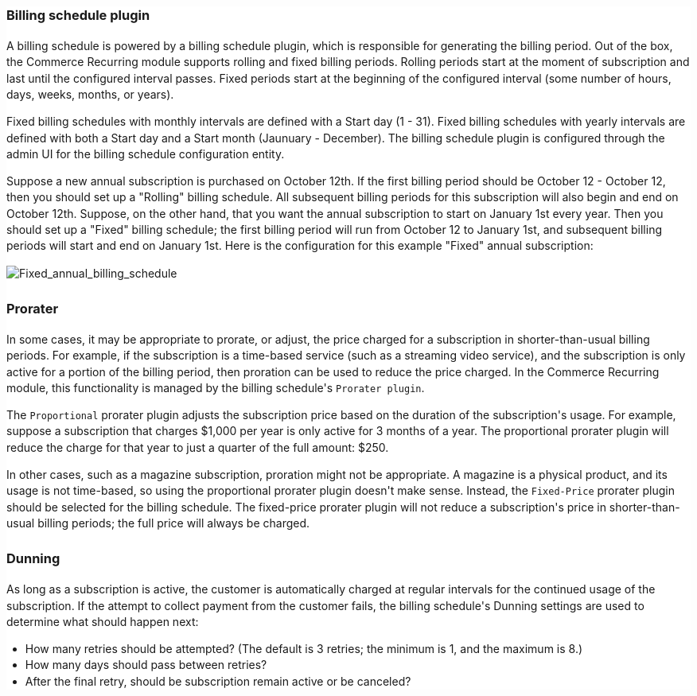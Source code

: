 
### Billing schedule plugin

A billing schedule is powered by a billing schedule plugin, which is responsible for generating the billing period. Out of the box, the Commerce Recurring module supports rolling and fixed billing periods. Rolling periods start at the moment of subscription and last until the configured interval passes. Fixed periods start at the beginning of the configured interval (some number of hours, days, weeks, months, or years). 

Fixed billing schedules with monthly intervals are defined with a Start day (1 - 31). Fixed billing schedules with yearly intervals are defined with both a Start day and a Start month (Jaunuary - December). The billing schedule plugin is configured through the admin UI for the billing schedule configuration entity. 

Suppose a new annual subscription is purchased on October 12th. If the first billing period should be October 12 - October 12, then you should set up a "Rolling" billing schedule. All subsequent billing periods for this subscription will also begin and end on October 12th. Suppose, on the other hand, that you want the annual subscription to start on January 1st every year. Then you should set up a "Fixed" billing schedule; the first billing period will run from October 12 to January 1st, and subsequent billing periods will start and end on January 1st. Here is the configuration for this example "Fixed" annual subscription: 

![Fixed_annual_billing_schedule](../images/Fixed_annual_billing_schedule.png)


### Prorater

In some cases, it may be appropriate to prorate, or adjust, the price charged for a subscription in shorter-than-usual billing periods. For example, if the subscription is a time-based service (such as a streaming video service), and the subscription is only active for a portion of the billing period, then proration can be used to reduce the price charged. In the Commerce Recurring module, this functionality is managed by the billing schedule's `Prorater plugin`. 

The `Proportional` prorater plugin adjusts the subscription price based on the duration of the subscription's usage. For example, suppose a subscription that charges $1,000 per year is only active for 3 months of a year. The proportional prorater plugin will reduce the charge for that year to just a quarter of the full amount: $250.

In other cases, such as a magazine subscription, proration might not be appropriate. A magazine is a physical product, and its usage is not time-based, so using the proportional prorater plugin doesn't make sense. Instead, the `Fixed-Price` prorater plugin should be selected for the billing schedule. The fixed-price prorater plugin will not reduce a subscription's price in shorter-than-usual billing periods; the full price will always be charged.


### Dunning

As long as a subscription is active, the customer is automatically charged at regular intervals for the continued usage of the subscription. If the attempt to collect payment from the customer fails, the billing schedule's Dunning settings are used to determine what should happen next:

* How many retries should be attempted? (The default is 3 retries; the minimum is 1, and the maximum is 8.)
* How many days should pass between retries?
* After the final retry, should be subscription remain active or be canceled?
